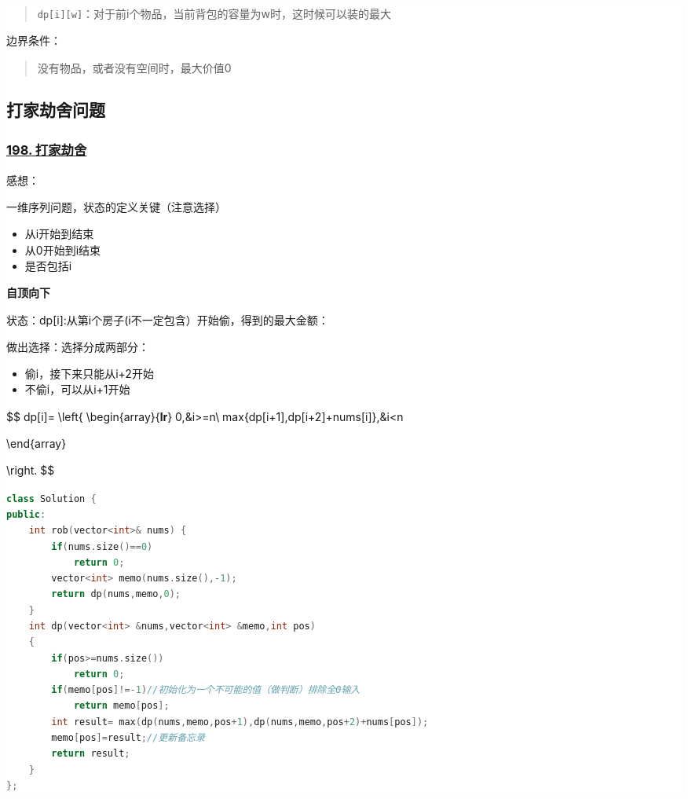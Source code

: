 > `dp[i][w]`：对于前i个物品，当前背包的容量为w时，这时候可以装的最大

边界条件：

> 没有物品，或者没有空间时，最大价值0

## 打家劫舍问题

### [198. 打家劫舍](https://leetcode-cn.com/problems/house-robber/)

感想：

一维序列问题，状态的定义关键（注意选择）

+ 从i开始到结束
+ 从0开始到i结束
+ 是否包括i

**自顶向下**

状态：dp[i]:从第i个房子(i不一定包含）开始偷，得到的最大金额：

做出选择：选择分成两部分：

+ 偷i，接下来只能从i+2开始
+ 不偷i，可以从i+1开始

$$
dp[i]=
\left\{
\begin{array}{**lr**}
0,&i>=n\\
max\{dp[i+1],dp[i+2]+nums[i]\},&i<n

\end{array}

\right.
$$



```C++
class Solution {
public:
    int rob(vector<int>& nums) {
        if(nums.size()==0)
            return 0;
        vector<int> memo(nums.size(),-1);
        return dp(nums,memo,0);
    }
    int dp(vector<int> &nums,vector<int> &memo,int pos)
    {
        if(pos>=nums.size())
            return 0;
        if(memo[pos]!=-1)//初始化为一个不可能的值（做判断）排除全0输入
            return memo[pos];
        int result= max(dp(nums,memo,pos+1),dp(nums,memo,pos+2)+nums[pos]);
        memo[pos]=result;//更新备忘录
        return result;
    }
};
```

